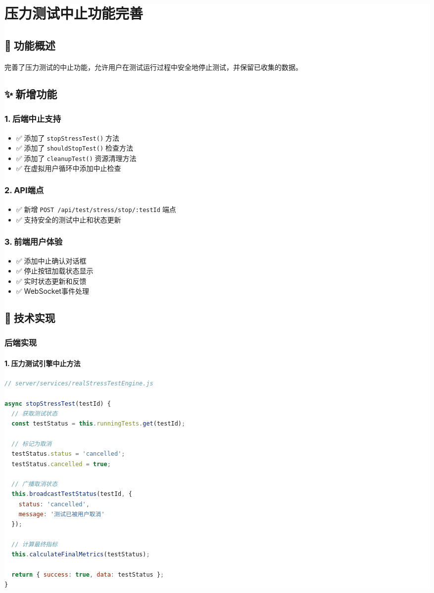 # 压力测试中止功能完善

## 🎯 功能概述

完善了压力测试的中止功能，允许用户在测试运行过程中安全地停止测试，并保留已收集的数据。

## ✨ 新增功能

### 1. **后端中止支持**
- ✅ 添加了 `stopStressTest()` 方法
- ✅ 添加了 `shouldStopTest()` 检查方法
- ✅ 添加了 `cleanupTest()` 资源清理方法
- ✅ 在虚拟用户循环中添加中止检查

### 2. **API端点**
- ✅ 新增 `POST /api/test/stress/stop/:testId` 端点
- ✅ 支持安全的测试中止和状态更新

### 3. **前端用户体验**
- ✅ 添加中止确认对话框
- ✅ 停止按钮加载状态显示
- ✅ 实时状态更新和反馈
- ✅ WebSocket事件处理

## 🔧 技术实现

### 后端实现

#### 1. 压力测试引擎中止方法
```javascript
// server/services/realStressTestEngine.js

async stopStressTest(testId) {
  // 获取测试状态
  const testStatus = this.runningTests.get(testId);
  
  // 标记为取消
  testStatus.status = 'cancelled';
  testStatus.cancelled = true;
  
  // 广播取消状态
  this.broadcastTestStatus(testId, {
    status: 'cancelled',
    message: '测试已被用户取消'
  });
  
  // 计算最终指标
  this.calculateFinalMetrics(testStatus);
  
  return { success: true, data: testStatus };
}
```
